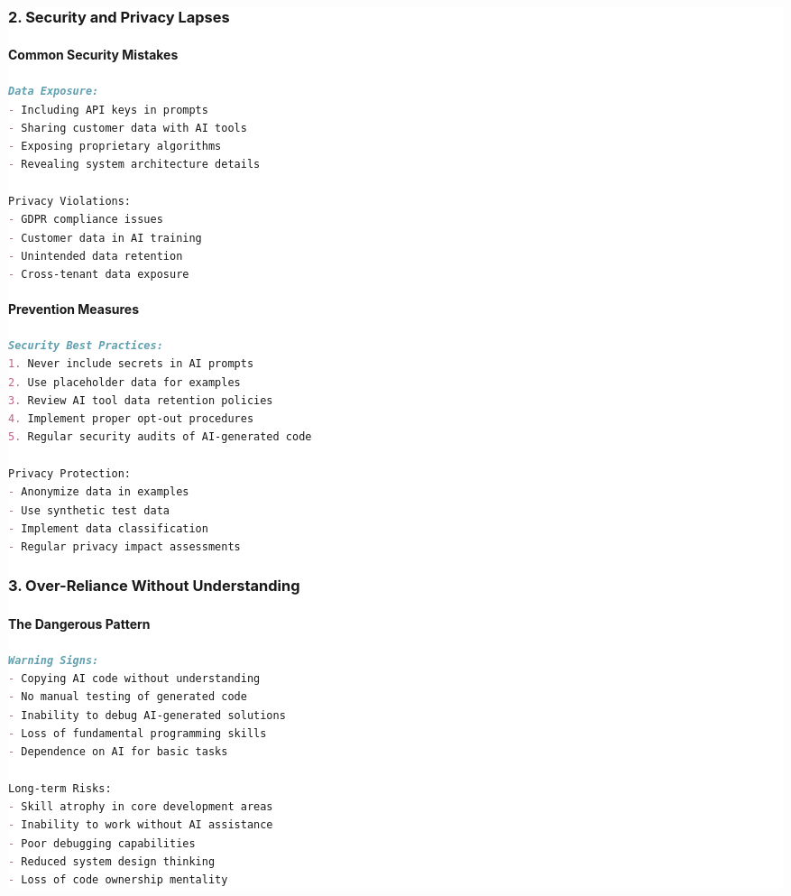 ### 2. Security and Privacy Lapses

#### Common Security Mistakes
```markdown
Data Exposure:
- Including API keys in prompts
- Sharing customer data with AI tools
- Exposing proprietary algorithms
- Revealing system architecture details

Privacy Violations:
- GDPR compliance issues
- Customer data in AI training
- Unintended data retention
- Cross-tenant data exposure
```

#### Prevention Measures
```markdown
Security Best Practices:
1. Never include secrets in AI prompts
2. Use placeholder data for examples
3. Review AI tool data retention policies
4. Implement proper opt-out procedures
5. Regular security audits of AI-generated code

Privacy Protection:
- Anonymize data in examples
- Use synthetic test data
- Implement data classification
- Regular privacy impact assessments
```

### 3. Over-Reliance Without Understanding

#### The Dangerous Pattern
```markdown
Warning Signs:
- Copying AI code without understanding
- No manual testing of generated code
- Inability to debug AI-generated solutions
- Loss of fundamental programming skills
- Dependence on AI for basic tasks

Long-term Risks:
- Skill atrophy in core development areas
- Inability to work without AI assistance
- Poor debugging capabilities
- Reduced system design thinking
- Loss of code ownership mentality
```
